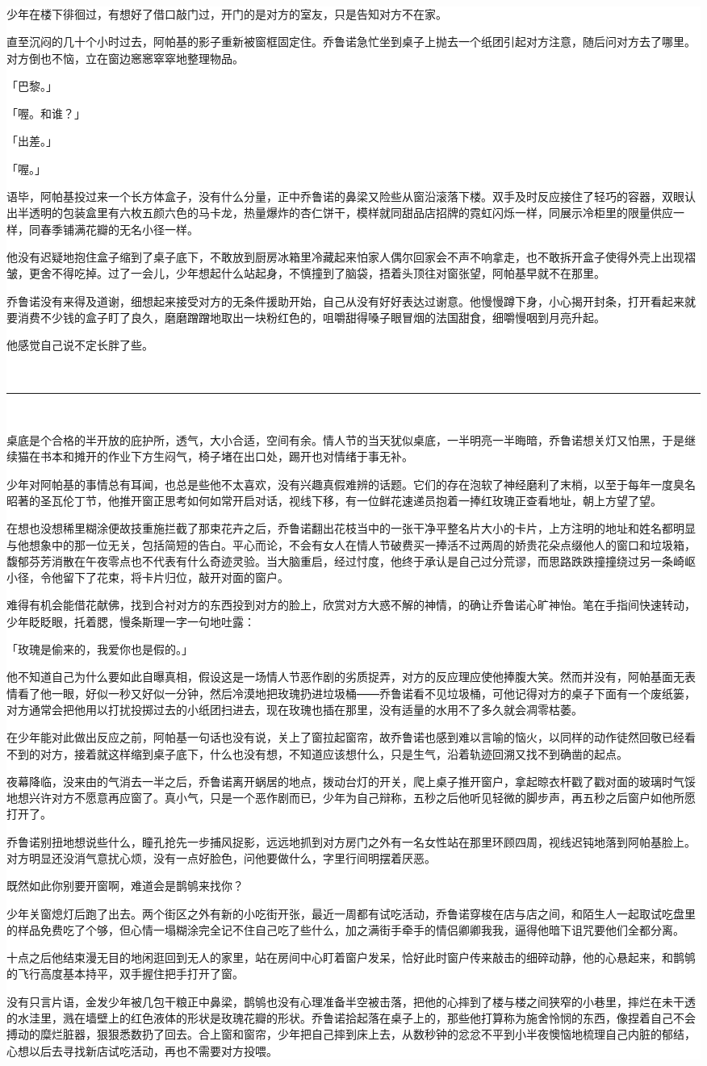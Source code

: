 少年在楼下徘徊过，有想好了借口敲门过，开门的是对方的室友，只是告知对方不在家。

直至沉闷的几十个小时过去，阿帕基的影子重新被窗框固定住。乔鲁诺急忙坐到桌子上抛去一个纸团引起对方注意，随后问对方去了哪里。对方倒也不恼，立在窗边窸窸窣窣地整理物品。

「巴黎。」

「喔。和谁？」

「出差。」

「喔。」

语毕，阿帕基投过来一个长方体盒子，没有什么分量，正中乔鲁诺的鼻梁又险些从窗沿滚落下楼。双手及时反应接住了轻巧的容器，双眼认出半透明的包装盒里有六枚五颜六色的马卡龙，热量爆炸的杏仁饼干，模样就同甜品店招牌的霓虹闪烁一样，同展示冷柜里的限量供应一样，同春季铺满花瓣的无名小径一样。

他没有迟疑地抱住盒子缩到了桌子底下，不敢放到厨房冰箱里冷藏起来怕家人偶尔回家会不声不响拿走，也不敢拆开盒子使得外壳上出现褶皱，更舍不得吃掉。过了一会儿，少年想起什么站起身，不慎撞到了脑袋，捂着头顶往对窗张望，阿帕基早就不在那里。

乔鲁诺没有来得及道谢，细想起来接受对方的无条件援助开始，自己从没有好好表达过谢意。他慢慢蹲下身，小心揭开封条，打开看起来就要消费不少钱的盒子盯了良久，磨磨蹭蹭地取出一块粉红色的，咀嚼甜得嗓子眼冒烟的法国甜食，细嚼慢咽到月亮升起。

他感觉自己说不定长胖了些。

<br/>

***

<br/>

桌底是个合格的半开放的庇护所，透气，大小合适，空间有余。情人节的当天犹似桌底，一半明亮一半晦暗，乔鲁诺想关灯又怕黑，于是继续猫在书本和摊开的作业下方生闷气，椅子堵在出口处，踢开也对情绪于事无补。

少年对阿帕基的事情总有耳闻，也总是些他不太喜欢，没有兴趣真假难辨的话题。它们的存在泡软了神经磨利了末梢，以至于每年一度臭名昭著的圣瓦伦丁节，他推开窗正思考如何如常开启对话，视线下移，有一位鲜花速递员抱着一捧红玫瑰正查看地址，朝上方望了望。

在想也没想稀里糊涂便故技重施拦截了那束花卉之后，乔鲁诺翻出花枝当中的一张干净平整名片大小的卡片，上方注明的地址和姓名都明显与他想象中的那一位无关，包括简短的告白。平心而论，不会有女人在情人节破费买一捧活不过两周的娇贵花朵点缀他人的窗口和垃圾箱，馥郁芬芳消散在午夜零点也不代表有什么奇迹灵验。当大脑重启，经过忖度，他终于承认是自己过分荒谬，而思路跌跌撞撞绕过另一条崎岖小径，令他留下了花束，将卡片归位，敲开对面的窗户。

难得有机会能借花献佛，找到合衬对方的东西投到对方的脸上，欣赏对方大惑不解的神情，的确让乔鲁诺心旷神怡。笔在手指间快速转动，少年眨眨眼，托着腮，慢条斯理一字一句地吐露：

「玫瑰是偷来的，我爱你也是假的。」

他不知道自己为什么要如此自曝真相，假设这是一场情人节恶作剧的劣质捉弄，对方的反应理应使他捧腹大笑。然而并没有，阿帕基面无表情看了他一眼，好似一秒又好似一分钟，然后冷漠地把玫瑰扔进垃圾桶——乔鲁诺看不见垃圾桶，可他记得对方的桌子下面有一个废纸篓，对方通常会把他用以打扰投掷过去的小纸团扫进去，现在玫瑰也插在那里，没有适量的水用不了多久就会凋零枯萎。

在少年能对此做出反应之前，阿帕基一句话也没有说，关上了窗拉起窗帘，故乔鲁诺也感到难以言喻的恼火，以同样的动作徒然回敬已经看不到的对方，接着就这样缩到桌子底下，什么也没有想，不知道应该想什么，只是生气，沿着轨迹回溯又找不到确凿的起点。

夜幕降临，没来由的气消去一半之后，乔鲁诺离开蜗居的地点，拨动台灯的开关，爬上桌子推开窗户，拿起晾衣杆戳了戳对面的玻璃时气馁地想兴许对方不愿意再应窗了。真小气，只是一个恶作剧而已，少年为自己辩称，五秒之后他听见轻微的脚步声，再五秒之后窗户如他所愿打开了。

乔鲁诺别扭地想说些什么，瞳孔抢先一步捕风捉影，远远地抓到对方房门之外有一名女性站在那里环顾四周，视线迟钝地落到阿帕基脸上。对方明显还没消气意扰心烦，没有一点好脸色，问他要做什么，字里行间明摆着厌恶。

既然如此你别要开窗啊，难道会是鹊鸲来找你？

少年关窗熄灯后跑了出去。两个街区之外有新的小吃街开张，最近一周都有试吃活动，乔鲁诺穿梭在店与店之间，和陌生人一起取试吃盘里的样品免费吃了个够，但心情一塌糊涂完全记不住自己吃了些什么，加之满街手牵手的情侣卿卿我我，逼得他暗下诅咒要他们全都分离。

十点之后他结束漫无目的地闲逛回到无人的家里，站在房间中心盯着窗户发呆，恰好此时窗户传来敲击的细碎动静，他的心悬起来，和鹊鸲的飞行高度基本持平，双手握住把手打开了窗。

没有只言片语，金发少年被几包干粮正中鼻梁，鹊鸲也没有心理准备半空被击落，把他的心摔到了楼与楼之间狭窄的小巷里，摔烂在未干透的水洼里，溅在墙壁上的红色液体的形状是玫瑰花瓣的形状。乔鲁诺拾起落在桌子上的，那些他打算称为施舍怜悯的东西，像捏着自己不会搏动的糜烂脏器，狠狠悉数扔了回去。合上窗和窗帘，少年把自己摔到床上去，从数秒钟的忿忿不平到小半夜懊恼地梳理自己内脏的郁结，心想以后去寻找新店试吃活动，再也不需要对方投喂。

